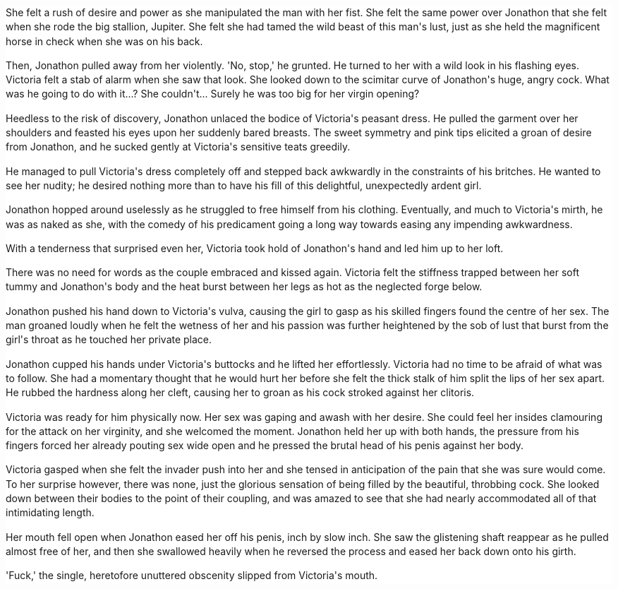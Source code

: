  She felt a rush of desire and power as she manipulated the man with her fist. She felt the same power over Jonathon that she felt when she rode the big stallion, Jupiter. She felt she had tamed the wild beast of this man's lust, just as she held the magnificent horse in check when she was on his back. 

 Then, Jonathon pulled away from her violently. 'No, stop,' he grunted. He turned to her with a wild look in his flashing eyes. Victoria felt a stab of alarm when she saw that look. She looked down to the scimitar curve of Jonathon's huge, angry cock. What was he going to do with it...? She couldn't... Surely he was too big for her virgin opening? 

 Heedless to the risk of discovery, Jonathon unlaced the bodice of Victoria's peasant dress. He pulled the garment over her shoulders and feasted his eyes upon her suddenly bared breasts. The sweet symmetry and pink tips elicited a groan of desire from Jonathon, and he sucked gently at Victoria's sensitive teats greedily. 

 He managed to pull Victoria's dress completely off and stepped back awkwardly in the constraints of his britches. He wanted to see her nudity; he desired nothing more than to have his fill of this delightful, unexpectedly ardent girl. 

 Jonathon hopped around uselessly as he struggled to free himself from his clothing. Eventually, and much to Victoria's mirth, he was as naked as she, with the comedy of his predicament going a long way towards easing any impending awkwardness. 

 With a tenderness that surprised even her, Victoria took hold of Jonathon's hand and led him up to her loft. 

 There was no need for words as the couple embraced and kissed again. Victoria felt the stiffness trapped between her soft tummy and Jonathon's body and the heat burst between her legs as hot as the neglected forge below. 

 Jonathon pushed his hand down to Victoria's vulva, causing the girl to gasp as his skilled fingers found the centre of her sex. The man groaned loudly when he felt the wetness of her and his passion was further heightened by the sob of lust that burst from the girl's throat as he touched her private place. 

 Jonathon cupped his hands under Victoria's buttocks and he lifted her effortlessly. Victoria had no time to be afraid of what was to follow. She had a momentary thought that he would hurt her before she felt the thick stalk of him split the lips of her sex apart. He rubbed the hardness along her cleft, causing her to groan as his cock stroked against her clitoris. 

 Victoria was ready for him physically now. Her sex was gaping and awash with her desire. She could feel her insides clamouring for the attack on her virginity, and she welcomed the moment. Jonathon held her up with both hands, the pressure from his fingers forced her already pouting sex wide open and he pressed the brutal head of his penis against her body. 

 Victoria gasped when she felt the invader push into her and she tensed in anticipation of the pain that she was sure would come. To her surprise however, there was none, just the glorious sensation of being filled by the beautiful, throbbing cock. She looked down between their bodies to the point of their coupling, and was amazed to see that she had nearly accommodated all of that intimidating length. 

 Her mouth fell open when Jonathon eased her off his penis, inch by slow inch. She saw the glistening shaft reappear as he pulled almost free of her, and then she swallowed heavily when he reversed the process and eased her back down onto his girth. 

 'Fuck,' the single, heretofore unuttered obscenity slipped from Victoria's mouth. 
